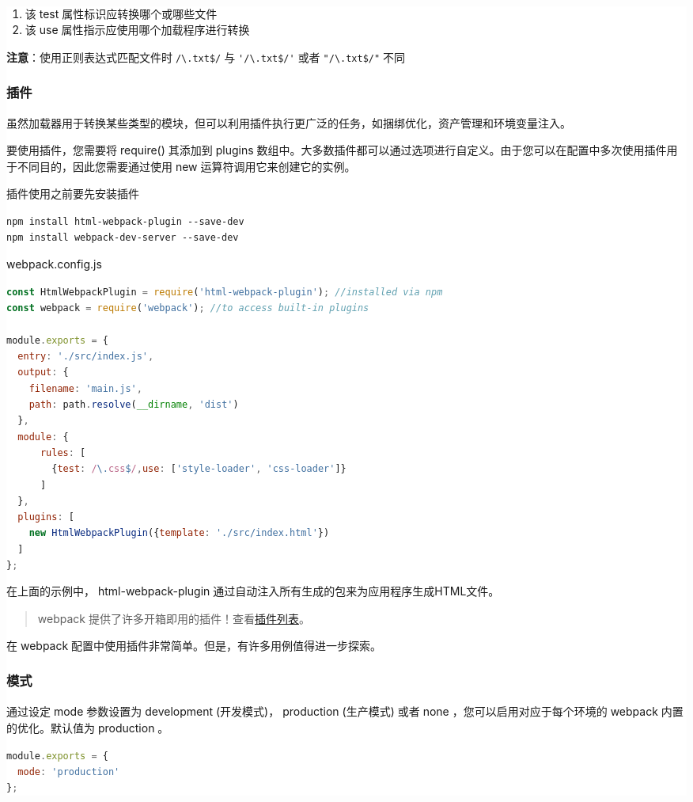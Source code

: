 1. 该 test 属性标识应转换哪个或哪些文件
2. 该 use 属性指示应使用哪个加载程序进行转换

**注意**：使用正则表达式匹配文件时 `/\.txt$/` 与 `'/\.txt$/'` 或者 `"/\.txt$/"` 不同



### 插件

虽然加载器用于转换某些类型的模块，但可以利用插件执行更广泛的任务，如捆绑优化，资产管理和环境变量注入。

要使用插件，您需要将 require() 其添加到 plugins 数组中。大多数插件都可以通过选项进行自定义。由于您可以在配置中多次使用插件用于不同目的，因此您需要通过使用 new 运算符调用它来创建它的实例。

插件使用之前要先安装插件

```shell
npm install html-webpack-plugin --save-dev
npm install webpack-dev-server --save-dev
```

webpack.config.js

```javascript
const HtmlWebpackPlugin = require('html-webpack-plugin'); //installed via npm
const webpack = require('webpack'); //to access built-in plugins

module.exports = {
  entry: './src/index.js',
  output: {
    filename: 'main.js',
    path: path.resolve(__dirname, 'dist')
  },
  module: {
      rules: [
        {test: /\.css$/,use: ['style-loader', 'css-loader']}
      ]
  },
  plugins: [
    new HtmlWebpackPlugin({template: './src/index.html'})
  ]
};
```

在上面的示例中， html-webpack-plugin 通过自动注入所有生成的包来为应用程序生成HTML文件。

> webpack 提供了许多开箱即用的插件！查看[插件列表](https://webpack.js.org/plugins)。

在 webpack 配置中使用插件非常简单。但是，有许多用例值得进一步探索。



### 模式

通过设定 mode 参数设置为 development (开发模式)， production (生产模式) 或者 none ，您可以启用对应于每个环境的 webpack 内置的优化。默认值为 production 。

```javascript
module.exports = {
  mode: 'production'
};
```
